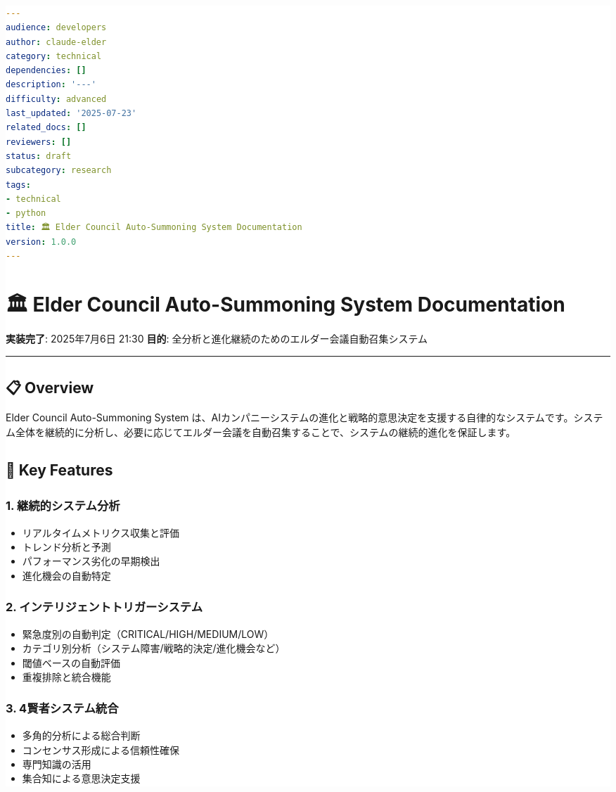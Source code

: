 ```yaml
---
audience: developers
author: claude-elder
category: technical
dependencies: []
description: '---'
difficulty: advanced
last_updated: '2025-07-23'
related_docs: []
reviewers: []
status: draft
subcategory: research
tags:
- technical
- python
title: 🏛️ Elder Council Auto-Summoning System Documentation
version: 1.0.0
---
```


# 🏛️ Elder Council Auto-Summoning System Documentation

**実装完了**: 2025年7月6日 21:30
**目的**: 全分析と進化継続のためのエルダー会議自動召集システム

---

## 📋 Overview

Elder Council Auto-Summoning System は、AIカンパニーシステムの進化と戦略的意思決定を支援する自律的なシステムです。システム全体を継続的に分析し、必要に応じてエルダー会議を自動召集することで、システムの継続的進化を保証します。

## 🎯 Key Features

### 1. **継続的システム分析**
- リアルタイムメトリクス収集と評価
- トレンド分析と予測
- パフォーマンス劣化の早期検出
- 進化機会の自動特定

### 2. **インテリジェントトリガーシステム**
- 緊急度別の自動判定（CRITICAL/HIGH/MEDIUM/LOW）
- カテゴリ別分析（システム障害/戦略的決定/進化機会など）
- 閾値ベースの自動評価
- 重複排除と統合機能

### 3. **4賢者システム統合**
- 多角的分析による総合判断
- コンセンサス形成による信頼性確保
- 専門知識の活用
- 集合知による意思決定支援
